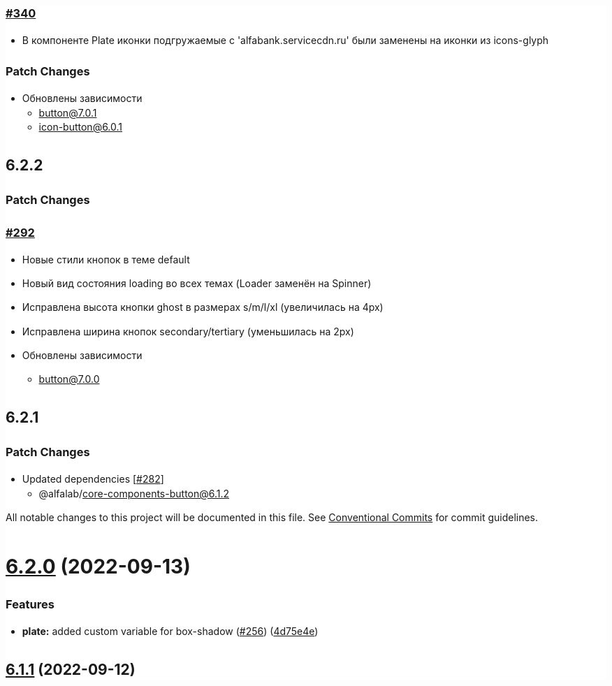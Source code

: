 ### [#340](https://github.com/core-ds/core-components/pull/340)

-   В компоненте Plate иконки подгружаемые с 'alfabank.servicecdn.ru' были заменены на иконки из icons-glyph

### Patch Changes

-   Обновлены зависимости
    -   button@7.0.1
    -   icon-button@6.0.1

## 6.2.2

### Patch Changes

### [#292](https://github.com/core-ds/core-components/pull/292)

-   Новые стили кнопок в теме default
-   Новый вид состояния loading во всех темах (Loader заменён на Spinner)<br />
-   Исправлена высота кнопки ghost в размерах s/m/l/xl (увеличилась на 4px)<br />
-   Исправлена ширина кнопок secondary/tertiary (уменьшилась на 2px)<br />

-   Обновлены зависимости
    -   button@7.0.0

## 6.2.1

### Patch Changes

-   Updated dependencies [[#282](https://github.com/core-ds/core-components/pull/282)]
    -   @alfalab/core-components-button@6.1.2

All notable changes to this project will be documented in this file.
See [Conventional Commits](https://conventionalcommits.org) for commit guidelines.

# [6.2.0](https://github.com/core-ds/core-components/compare/@alfalab/core-components-plate@6.1.1...@alfalab/core-components-plate@6.2.0) (2022-09-13)

### Features

-   **plate:** added custom variable for box-shadow ([#256](https://github.com/core-ds/core-components/issues/256)) ([4d75e4e](https://github.com/core-ds/core-components/commit/4d75e4e84ead1ee12070c9097dba3b40400baac6))

## [6.1.1](https://github.com/core-ds/core-components/compare/@alfalab/core-components-plate@6.1.0...@alfalab/core-components-plate@6.1.1) (2022-09-12)
